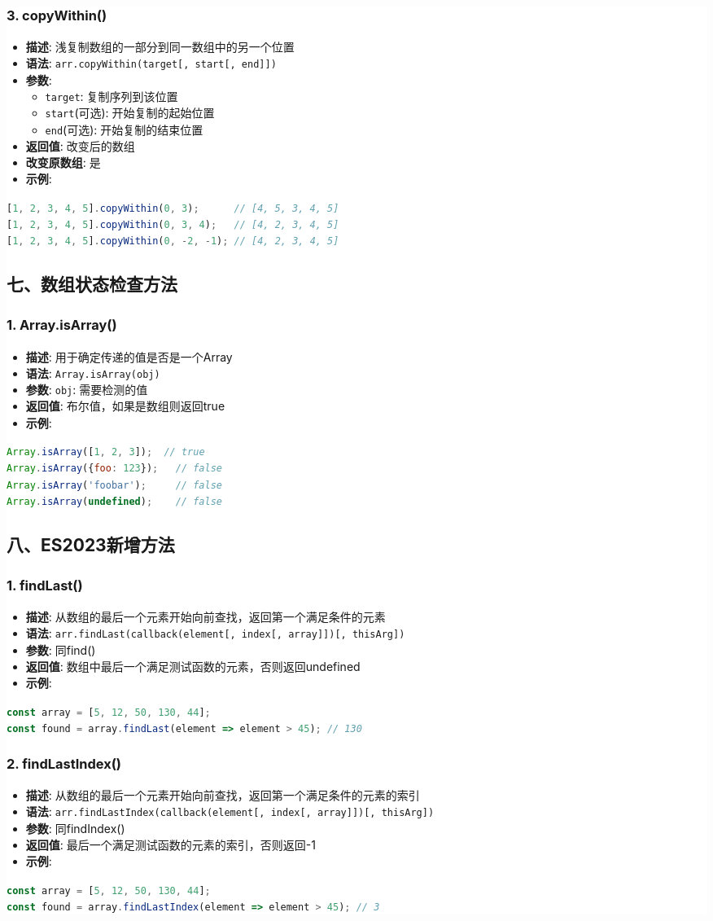 ### 3. copyWithin()
- **描述**: 浅复制数组的一部分到同一数组中的另一个位置
- **语法**: `arr.copyWithin(target[, start[, end]])`
- **参数**:
  - `target`: 复制序列到该位置
  - `start`(可选): 开始复制的起始位置
  - `end`(可选): 开始复制的结束位置
- **返回值**: 改变后的数组
- **改变原数组**: 是
- **示例**:
```javascript
[1, 2, 3, 4, 5].copyWithin(0, 3);      // [4, 5, 3, 4, 5]
[1, 2, 3, 4, 5].copyWithin(0, 3, 4);   // [4, 2, 3, 4, 5]
[1, 2, 3, 4, 5].copyWithin(0, -2, -1); // [4, 2, 3, 4, 5]
```

## 七、数组状态检查方法

### 1. Array.isArray()
- **描述**: 用于确定传递的值是否是一个Array
- **语法**: `Array.isArray(obj)`
- **参数**: `obj`: 需要检测的值
- **返回值**: 布尔值，如果是数组则返回true
- **示例**:
```javascript
Array.isArray([1, 2, 3]);  // true
Array.isArray({foo: 123});   // false
Array.isArray('foobar');     // false
Array.isArray(undefined);    // false
```

## 八、ES2023新增方法

### 1. findLast()
- **描述**: 从数组的最后一个元素开始向前查找，返回第一个满足条件的元素
- **语法**: `arr.findLast(callback(element[, index[, array]])[, thisArg])`
- **参数**: 同find()
- **返回值**: 数组中最后一个满足测试函数的元素，否则返回undefined
- **示例**:
```javascript
const array = [5, 12, 50, 130, 44];
const found = array.findLast(element => element > 45); // 130
```

### 2. findLastIndex()
- **描述**: 从数组的最后一个元素开始向前查找，返回第一个满足条件的元素的索引
- **语法**: `arr.findLastIndex(callback(element[, index[, array]])[, thisArg])`
- **参数**: 同findIndex()
- **返回值**: 最后一个满足测试函数的元素的索引，否则返回-1
- **示例**:
```javascript
const array = [5, 12, 50, 130, 44];
const found = array.findLastIndex(element => element > 45); // 3
```
